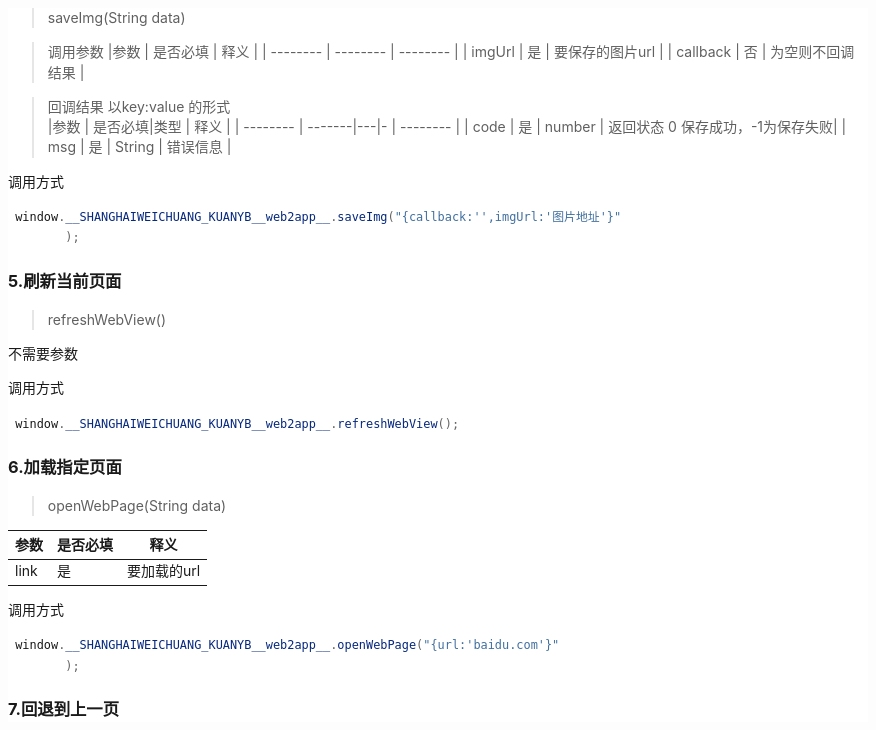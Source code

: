 > saveImg(String data)

>调用参数
|参数 | 是否必填 | 释义 |
| -------- | -------- | -------- |
| imgUrl    | 是    | 要保存的图片url     |
| callback    | 否   | 为空则不回调结果     |

>回调结果 以key:value 的形式  
|参数 | 是否必填|类型 | 释义 |
| -------- | -------|---|- | -------- |
| code    | 是  | number   | 返回状态 0 保存成功，-1为保存失败|
| msg    | 是  | String   | 错误信息    |

调用方式
```java
 window.__SHANGHAIWEICHUANG_KUANYB__web2app__.saveImg("{callback:'',imgUrl:'图片地址'}"
        );

```
### 5.刷新当前页面

> refreshWebView()



不需要参数



调用方式
```java
 window.__SHANGHAIWEICHUANG_KUANYB__web2app__.refreshWebView();

```

### 6.加载指定页面

> openWebPage(String data)



|参数 | 是否必填 | 释义 |
| -------- | -------- | -------- |
| link    | 是    | 要加载的url     |



调用方式
```java
 window.__SHANGHAIWEICHUANG_KUANYB__web2app__.openWebPage("{url:'baidu.com'}"
        );

```

### 7.回退到上一页
